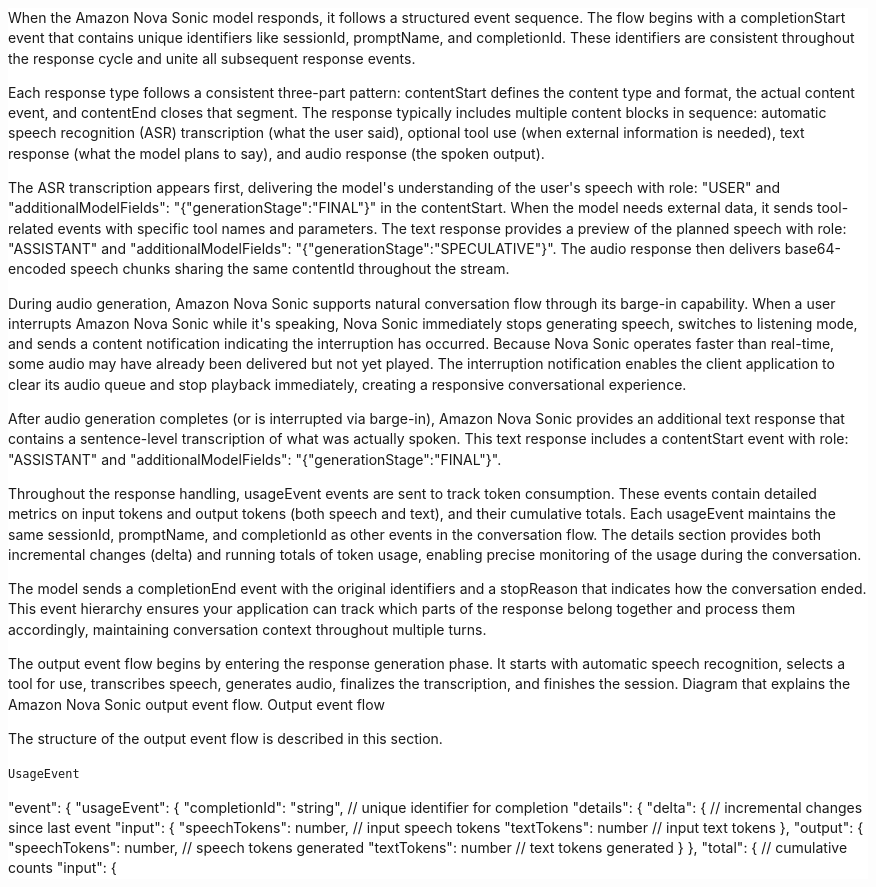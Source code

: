 When the Amazon Nova Sonic model responds, it follows a structured event sequence. The flow begins with a completionStart event that contains unique identifiers like sessionId, promptName, and completionId. These identifiers are consistent throughout the response cycle and unite all subsequent response events.

Each response type follows a consistent three-part pattern: contentStart defines the content type and format, the actual content event, and contentEnd closes that segment. The response typically includes multiple content blocks in sequence: automatic speech recognition (ASR) transcription (what the user said), optional tool use (when external information is needed), text response (what the model plans to say), and audio response (the spoken output).

The ASR transcription appears first, delivering the model's understanding of the user's speech with role: "USER" and "additionalModelFields": "{\"generationStage\":\"FINAL\"}" in the contentStart. When the model needs external data, it sends tool-related events with specific tool names and parameters. The text response provides a preview of the planned speech with role: "ASSISTANT" and "additionalModelFields": "{\"generationStage\":\"SPECULATIVE\"}". The audio response then delivers base64-encoded speech chunks sharing the same contentId throughout the stream.

During audio generation, Amazon Nova Sonic supports natural conversation flow through its barge-in capability. When a user interrupts Amazon Nova Sonic while it's speaking, Nova Sonic immediately stops generating speech, switches to listening mode, and sends a content notification indicating the interruption has occurred. Because Nova Sonic operates faster than real-time, some audio may have already been delivered but not yet played. The interruption notification enables the client application to clear its audio queue and stop playback immediately, creating a responsive conversational experience.

After audio generation completes (or is interrupted via barge-in), Amazon Nova Sonic provides an additional text response that contains a sentence-level transcription of what was actually spoken. This text response includes a contentStart event with role: "ASSISTANT" and "additionalModelFields": "{\"generationStage\":\"FINAL\"}".

Throughout the response handling, usageEvent events are sent to track token consumption. These events contain detailed metrics on input tokens and output tokens (both speech and text), and their cumulative totals. Each usageEvent maintains the same sessionId, promptName, and completionId as other events in the conversation flow. The details section provides both incremental changes (delta) and running totals of token usage, enabling precise monitoring of the usage during the conversation.

The model sends a completionEnd event with the original identifiers and a stopReason that indicates how the conversation ended. This event hierarchy ensures your application can track which parts of the response belong together and process them accordingly, maintaining conversation context throughout multiple turns.

The output event flow begins by entering the response generation phase. It starts with automatic speech recognition, selects a tool for use, transcribes speech, generates audio, finalizes the transcription, and finishes the session.
Diagram that explains the Amazon Nova Sonic output event flow.
Output event flow

The structure of the output event flow is described in this section.

    UsageEvent

"event": {
    "usageEvent": {
        "completionId": "string", // unique identifier for completion
        "details": {
            "delta": { // incremental changes since last event
                "input": {
                    "speechTokens": number, // input speech tokens
                    "textTokens": number // input text tokens
                },
                "output": {
                    "speechTokens": number, // speech tokens generated
                    "textTokens": number // text tokens generated
                }
            },
            "total": { // cumulative counts
                "input": {
